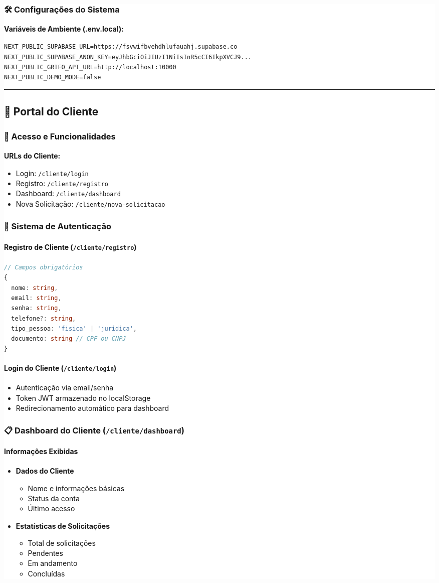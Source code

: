 ### 🛠️ Configurações do Sistema

**Variáveis de Ambiente (.env.local):**
```env
NEXT_PUBLIC_SUPABASE_URL=https://fsvwifbvehdhlufauahj.supabase.co
NEXT_PUBLIC_SUPABASE_ANON_KEY=eyJhbGciOiJIUzI1NiIsInR5cCI6IkpXVCJ9...
NEXT_PUBLIC_GRIFO_API_URL=http://localhost:10000
NEXT_PUBLIC_DEMO_MODE=false
```

---

## 👥 Portal do Cliente

### 🚀 Acesso e Funcionalidades

**URLs do Cliente:**
- Login: `/cliente/login`
- Registro: `/cliente/registro`
- Dashboard: `/cliente/dashboard`
- Nova Solicitação: `/cliente/nova-solicitacao`

### 🔐 Sistema de Autenticação

#### Registro de Cliente (`/cliente/registro`)
```typescript
// Campos obrigatórios
{
  nome: string,
  email: string,
  senha: string,
  telefone?: string,
  tipo_pessoa: 'fisica' | 'juridica',
  documento: string // CPF ou CNPJ
}
```

#### Login do Cliente (`/cliente/login`)
- Autenticação via email/senha
- Token JWT armazenado no localStorage
- Redirecionamento automático para dashboard

### 📋 Dashboard do Cliente (`/cliente/dashboard`)

#### Informações Exibidas
- **Dados do Cliente**
  - Nome e informações básicas
  - Status da conta
  - Último acesso

- **Estatísticas de Solicitações**
  - Total de solicitações
  - Pendentes
  - Em andamento
  - Concluídas
